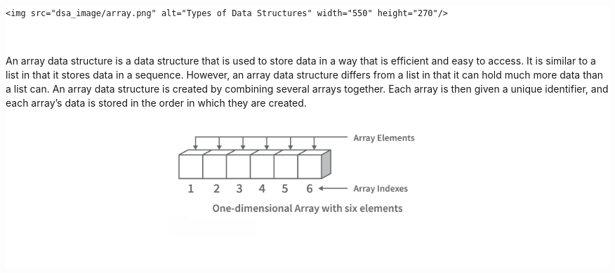     <img src="dsa_image/array.png" alt="Types of Data Structures" width="550" height="270"/>
</p><br>

An array data structure is a data structure that is used to store data in a way that is efficient and easy to access. It is similar to a list in that it stores data in a sequence. However, an array data structure differs from a list in that it can hold much more data than a list can. An array data structure is created by combining several arrays together. Each array is then given a unique identifier, and each array’s data is stored in the order in which they are created.

<p align="center">
    <img src="dsa_image/array_data_structure.png" alt="Types of Data Structures" width="400" height="170"/>
</p><br>
